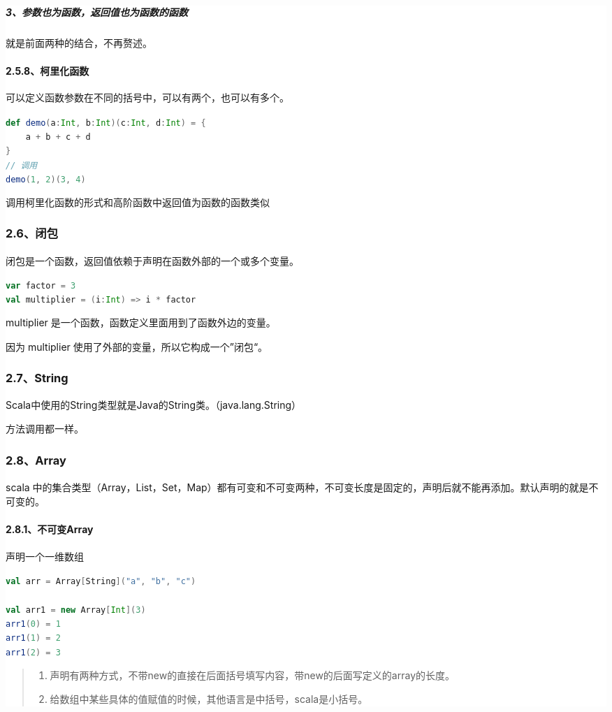 ##### 3、参数也为函数，返回值也为函数的函数

就是前面两种的结合，不再赘述。

#### 2.5.8、柯里化函数

可以定义函数参数在不同的括号中，可以有两个，也可以有多个。

```scala
def demo(a:Int, b:Int)(c:Int, d:Int) = {
    a + b + c + d
}
// 调用
demo(1, 2)(3, 4)
```

调用柯里化函数的形式和高阶函数中返回值为函数的函数类似

### 2.6、闭包

闭包是一个函数，返回值依赖于声明在函数外部的一个或多个变量。

```scala
var factor = 3  
val multiplier = (i:Int) => i * factor  
```

multiplier 是一个函数，函数定义里面用到了函数外边的变量。

因为 multiplier 使用了外部的变量，所以它构成一个”闭包“。

### 2.7、String

Scala中使用的String类型就是Java的String类。（java.lang.String）

方法调用都一样。

### 2.8、Array

scala 中的集合类型（Array，List，Set，Map）都有可变和不可变两种，不可变长度是固定的，声明后就不能再添加。默认声明的就是不可变的。

#### 2.8.1、不可变Array

声明一个一维数组

```scala
val arr = Array[String]("a", "b", "c")

val arr1 = new Array[Int](3)
arr1(0) = 1
arr1(1) = 2
arr1(2) = 3
```

>   1.   声明有两种方式，不带new的直接在后面括号填写内容，带new的后面写定义的array的长度。
>
>   2.   给数组中某些具体的值赋值的时候，其他语言是中括号，scala是小括号。
